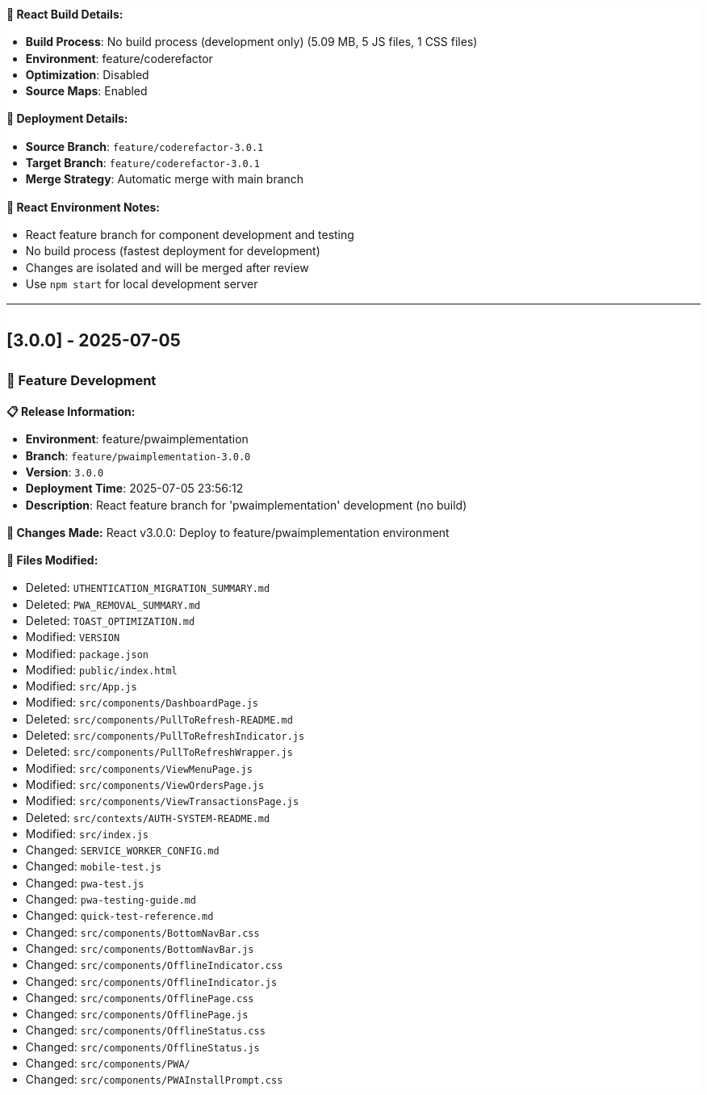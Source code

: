 **🔄 React Build Details:**
- **Build Process**: No build process (development only) (5.09 MB, 5 JS files, 1 CSS files)
- **Environment**: feature/coderefactor
- **Optimization**: Disabled
- **Source Maps**: Enabled

**🔄 Deployment Details:**
- **Source Branch**: `feature/coderefactor-3.0.1`
- **Target Branch**: `feature/coderefactor-3.0.1`
- **Merge Strategy**: Automatic merge with main branch

**🎯 React Environment Notes:**
- React feature branch for component development and testing
- No build process (fastest deployment for development)
- Changes are isolated and will be merged after review
- Use `npm start` for local development server

---

## [3.0.0] - 2025-07-05

### 🔧 Feature Development

**📋 Release Information:**
- **Environment**: feature/pwaimplementation
- **Branch**: `feature/pwaimplementation-3.0.0`
- **Version**: `3.0.0`
- **Deployment Time**: 2025-07-05 23:56:12
- **Description**: React feature branch for 'pwaimplementation' development (no build)

**📝 Changes Made:**
React v3.0.0: Deploy to feature/pwaimplementation environment

**📁 Files Modified:**
  - Deleted: `UTHENTICATION_MIGRATION_SUMMARY.md`
  - Deleted: `PWA_REMOVAL_SUMMARY.md`
  - Deleted: `TOAST_OPTIMIZATION.md`
  - Modified: `VERSION`
  - Modified: `package.json`
  - Modified: `public/index.html`
  - Modified: `src/App.js`
  - Modified: `src/components/DashboardPage.js`
  - Deleted: `src/components/PullToRefresh-README.md`
  - Deleted: `src/components/PullToRefreshIndicator.js`
  - Deleted: `src/components/PullToRefreshWrapper.js`
  - Modified: `src/components/ViewMenuPage.js`
  - Modified: `src/components/ViewOrdersPage.js`
  - Modified: `src/components/ViewTransactionsPage.js`
  - Deleted: `src/contexts/AUTH-SYSTEM-README.md`
  - Modified: `src/index.js`
  - Changed: `SERVICE_WORKER_CONFIG.md`
  - Changed: `mobile-test.js`
  - Changed: `pwa-test.js`
  - Changed: `pwa-testing-guide.md`
  - Changed: `quick-test-reference.md`
  - Changed: `src/components/BottomNavBar.css`
  - Changed: `src/components/BottomNavBar.js`
  - Changed: `src/components/OfflineIndicator.css`
  - Changed: `src/components/OfflineIndicator.js`
  - Changed: `src/components/OfflinePage.css`
  - Changed: `src/components/OfflinePage.js`
  - Changed: `src/components/OfflineStatus.css`
  - Changed: `src/components/OfflineStatus.js`
  - Changed: `src/components/PWA/`
  - Changed: `src/components/PWAInstallPrompt.css`